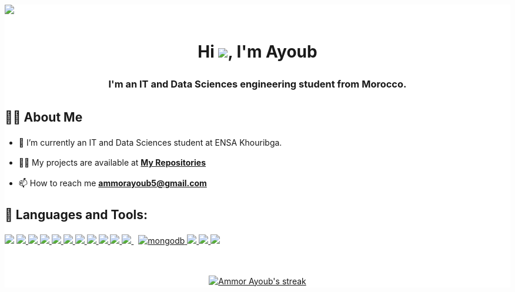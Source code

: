 <a href="#"><img width="100%" height="auto" src="https://i.imgur.com/iXuL1HG.png" height="175px"/></a>

<h1 align="center">Hi <img src="https://raw.githubusercontent.com/MartinHeinz/MartinHeinz/master/wave.gif" width="30px">, I'm Ayoub</h1>
<h3 align="center">I'm an IT and Data Sciences engineering student from Morocco.</h3>


## 🙋‍♂️ About Me

- 🌱 I’m currently an IT and Data Sciences student at ENSA Khouribga.

- 👨‍💻 My projects are available at **[My Repositories](https://github.com/AyoubAmmor?tab=repositories)**

- 📫 How to reach me **ammorayoub5@gmail.com**

## 🚀 Languages and Tools:

<p align="left"> 
      <a> <img src="https://img.icons8.com/color/48/000000/c-programming.png"/> </a>
    <a href="https://www.php.net/" target="_blank"> <img src="https://img.icons8.com/officel/48/000000/php-logo.png"/> </a>
    <a href="https://www.java.com" target="_blank"> <img src="https://img.icons8.com/color/48/000000/java-coffee-cup-logo.png"/> </a>
    <a href="https://reactjs.org/" target="_blank"> <img src="https://img.icons8.com/color/48/000000/react-native.png"/> </a>
    <a href="https://spring.io/projects/spring-boot" target="_blank"> <img src="https://img.icons8.com/color/48/000000/spring-logo.png"/> </a> 
    <a href="https://developer.mozilla.org/en-US/docs/Web/JavaScript" target="_blank"> <img src="https://img.icons8.com/color/48/000000/javascript.png"/> </a> 
    <a href="https://www.w3.org/html/" target="_blank"> <img src="https://img.icons8.com/color/48/000000/html-5.png"/> </a> 
    <a href="https://www.w3schools.com/css/" target="_blank"> <img src="https://img.icons8.com/color/48/000000/css3.png"/> </a> 
    <a href="https://getbootstrap.com" target="_blank"> <img src="https://img.icons8.com/color/48/000000/bootstrap.png"/> </a> 
    <a href="https://www.python.org" target="_blank"> <img src="https://img.icons8.com/color/48/000000/python.png"/> </a> 
    <a style="padding-right:8px;" href="https://www.mysql.com/" target="_blank"> <img src="https://img.icons8.com/fluent/50/000000/mysql-logo.png"/> </a>
    <a href="https://www.mongodb.com/" target="_blank"> <img src="https://raw.githubusercontent.com/devicons/devicon/master/icons/mongodb/mongodb-original-wordmark.svg" alt="mongodb" width="48" height="48"/> </a> 
    <a href="https://powerbi.microsoft.com/fr-fr/" target="_blank"> <img src="https://img.icons8.com/color/48/000000/power-bi.png"/> </a>
     <a href="https://matlab.mathworks.com/" target="_blank"> <img src="https://img.icons8.com/fluency/48/000000/matlab.png"/> </a>
      <a href="https://hadoop.apache.org/" target="_blank"> <img src="https://img.icons8.com/color/48/000000/hadoop-distributed-file-system.png"/> </a>
</p>


<br/>

<p align="center">
    <a href="https://github.com/AyoubAmmor/github-readme-streak-stats">
        <img title="🔥 Get streak stats for your profile at git.io/streak-stats" alt="Ammor Ayoub's streak" src="https://github-readme-streak-stats.herokuapp.com/?user=AyoubAmmor&theme=black-ice&hide_border=true&stroke=0000&background=060A0CD0"/>
    </a>
</p>
